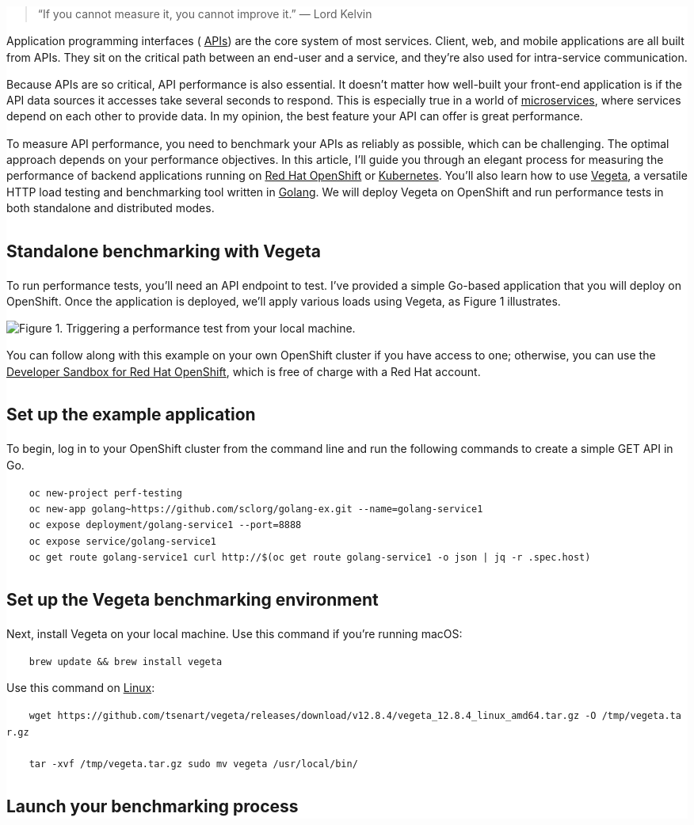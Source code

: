 > “If you cannot measure it, you cannot improve it.” — Lord Kelvin

Application programming interfaces ( [APIs](https://developers.redhat.com/topics/api-management)) are the core system of most services. Client, web, and mobile applications are all built from APIs. They sit on the critical path between an end-user and a service, and they’re also used for intra-service communication.

Because APIs are so critical, API performance is also essential. It doesn’t matter how well-built your front-end application is if the API data sources it accesses take several seconds to respond. This is especially true in a world of [microservices](https://developers.redhat.com/topics/microservices), where services depend on each other to provide data. In my opinion, the best feature your API can offer is great performance.

To measure API performance, you need to benchmark your APIs as reliably as possible, which can be challenging. The optimal approach depends on your performance objectives. In this article, I’ll guide you through an elegant process for measuring the performance of backend applications running on [Red Hat OpenShift](https://developers.redhat.com/openshift) or [Kubernetes](https://developers.redhat.com/topics/kubernetes). You’ll also learn how to use [Vegeta](https://github.com/tsenart/vegeta), a versatile HTTP load testing and benchmarking tool written in [Golang](https://developers.redhat.com/topics/go). We will deploy Vegeta on OpenShift and run performance tests in both standalone and distributed modes.

## Standalone benchmarking with Vegeta

To run performance tests, you’ll need an API endpoint to test. I’ve provided a simple Go-based application that you will deploy on OpenShift. Once the application is deployed, we’ll apply various loads using Vegeta, as Figure 1 illustrates.

![Figure 1. Triggering a performance test from your local machine.](https://cdn-images-1.medium.com/max/2000/1*6ByDVg-sZHKZgMkhB6YY_w.png)

You can follow along with this example on your own OpenShift cluster if you have access to one; otherwise, you can use the [Developer Sandbox for Red Hat OpenShift](https://developers.redhat.com/developer-sandbox/get-started), which is free of charge with a Red Hat account.

## Set up the example application

To begin, log in to your OpenShift cluster from the command line and run the following commands to create a simple GET API in Go.
```
    oc new-project perf-testing 
    oc new-app golang~https://github.com/sclorg/golang-ex.git --name=golang-service1 
    oc expose deployment/golang-service1 --port=8888 
    oc expose service/golang-service1 
    oc get route golang-service1 curl http://$(oc get route golang-service1 -o json | jq -r .spec.host)
```
## Set up the Vegeta benchmarking environment

Next, install Vegeta on your local machine. Use this command if you’re running macOS:
```
    brew update && brew install vegeta
```
Use this command on [Linux](https://developers.redhat.com/topics/linux):
```
    wget https://github.com/tsenart/vegeta/releases/download/v12.8.4/vegeta_12.8.4_linux_amd64.tar.gz -O /tmp/vegeta.tar.gz 

    tar -xvf /tmp/vegeta.tar.gz sudo mv vegeta /usr/local/bin/
```
## Launch your benchmarking process
